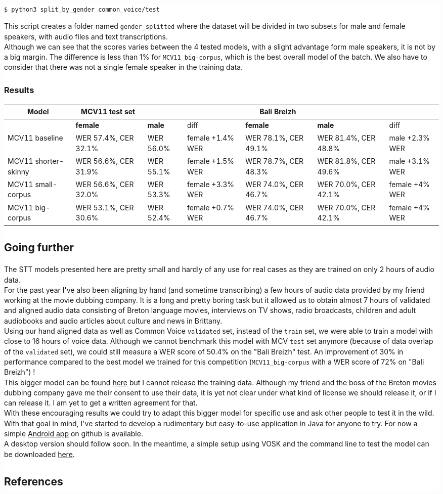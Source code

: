     $ python3 split_by_gender common_voice/test

This script creates a folder named `gender_splitted` where the dataset will be divided in two subsets for male and female speakers, with audio files and text transcriptions.  
Although we can see that the scores varies between the 4 tested models, with a slight advantage form male speakers, it is not by a big margin. The difference is less than 1% for `MCV11_big-corpus`, which is the best overall model of the batch. We also have to consider that there was not a single female speaker in the training data.


### Results

| Model | MCV11 test set |  |  | Bali Breizh |  |  |
| ----- | ------ | ------ | ----- | ----- | ----- | ----- |
|       | **female** | **male** | diff |  **female** | **male** | diff |
| MCV11 baseline | WER 57.4%, CER 32.1% | WER 56.0% | female +1.4% WER | WER 78.1%, CER 49.1% | WER 81.4%, CER 48.8% | male +2.3% WER  |
| MCV11 shorter-skinny | WER 56.6%, CER 31.9% |  WER 55.1% | female +1.5% WER | WER 78.7%, CER 48.3% | WER 81.8%, CER 49.6% | male +3.1% WER |
| MCV11 small-corpus | WER 56.6%, CER 32.0% | WER 53.3% | female +3.3% WER | WER 74.0%, CER 46.7% | WER 70.0%, CER 42.1% | female +4% WER |
| MCV11 big-corpus | WER 53.1%, CER 30.6% | WER 52.4% | female +0.7% WER | WER 74.0%, CER 46.7% | WER 70.0%, CER 42.1% | female +4% WER |


## Going further

The STT models presented here are pretty small and hardly of any use for real cases as they are trained on only 2 hours of audio data.  
For the past year I've also been aligning by hand (and sometime transcribing) a few hours of audio data provided by my friend working at the movie dubbing company. It is a long and pretty boring task but it allowed us to obtain almost 7 hours of validated and aligned audio data consisting of Breton language movies, interviews on TV shows, radio broadcasts, children and adult audiobooks and audio articles about culture and news in Brittany.  
Using our hand aligned data as well as Common Voice `validated` set, instead of the `train` set, we were able to train a model with close to 16 hours of voice data. Although we cannot benchmark this model with MCV `test` set anymore (because of data overlap of the `validated` set), we could still measure a WER score of 50.4% on the "Bali Breizh" test. An improvement of 30% in performance compared to the best model we trained for this competition (`MCV11_big-corpus` with a WER score of 72% on "Bali Breizh") !  
This bigger model can be found [here](https://github.com/gweltou/vosk-bzg-android/tree/bzg/models/src/main/assets/bzg5) but I cannot release the training data. Although my friend and the boss of the Breton movies dubbing company gave me their consent to use their data, it is yet not clear under what kind of license we should release it, or if I can release it. I am yet to get a written agreement for that.  
With these encouraging results we could try to adapt this bigger model for specific use and ask other people to test it in the wild. With that goal in mind, I've started to develop a rudimentary but easy-to-use application in Java for anyone to try. For now a simple [Android app](https://github.com/gweltou/Vosk-br-Android) on github is available.  
A desktop version should follow soon. In the meantime, a simple setup using VOSK and the command line to test the model can be downloaded [here](https://github.com/gweltou/Vosk-bzg).


## References
